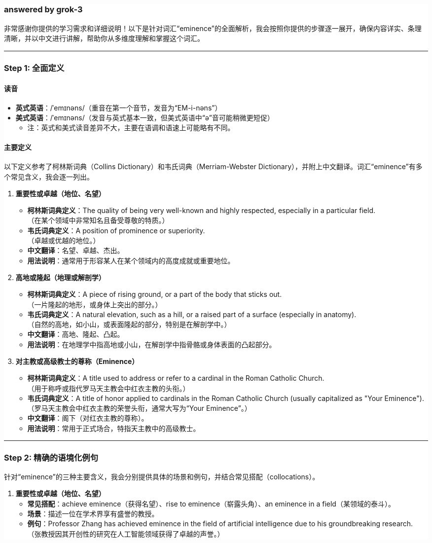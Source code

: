 ### answered by grok-3
非常感谢你提供的学习需求和详细说明！以下是针对词汇“eminence”的全面解析，我会按照你提供的步骤逐一展开，确保内容详实、条理清晰，并以中文进行讲解，帮助你从多维度理解和掌握这个词汇。

---

### Step 1: 全面定义

#### 读音
- **英式英语**：/ˈemɪnəns/（重音在第一个音节，发音为“EM-i-nəns”）
- **美式英语**：/ˈemɪnəns/（发音与英式基本一致，但美式英语中“ə”音可能稍微更短促）
  - 注：英式和美式读音差异不大，主要在语调和语速上可能略有不同。

#### 主要定义
以下定义参考了柯林斯词典（Collins Dictionary）和韦氏词典（Merriam-Webster Dictionary），并附上中文翻译。词汇“eminence”有多个常见含义，我会逐一列出。

1. **重要性或卓越（地位、名望）**
   - **柯林斯词典定义**：The quality of being very well-known and highly respected, especially in a particular field.  
     （在某个领域中非常知名且备受尊敬的特质。）
   - **韦氏词典定义**：A position of prominence or superiority.  
     （卓越或优越的地位。）
   - **中文翻译**：名望、卓越、杰出。
   - **用法说明**：通常用于形容某人在某个领域内的高度成就或重要地位。

2. **高地或隆起（地理或解剖学）**
   - **柯林斯词典定义**：A piece of rising ground, or a part of the body that sticks out.  
     （一片隆起的地形，或身体上突出的部分。）
   - **韦氏词典定义**：A natural elevation, such as a hill, or a raised part of a surface (especially in anatomy).  
     （自然的高地，如小山，或表面隆起的部分，特别是在解剖学中。）
   - **中文翻译**：高地、隆起、凸起。
   - **用法说明**：在地理学中指高地或小山，在解剖学中指骨骼或身体表面的凸起部分。

3. **对主教或高级教士的尊称（Eminence）**
   - **柯林斯词典定义**：A title used to address or refer to a cardinal in the Roman Catholic Church.  
     （用于称呼或指代罗马天主教会中红衣主教的头衔。）
   - **韦氏词典定义**：A title of honor applied to cardinals in the Roman Catholic Church (usually capitalized as "Your Eminence").  
     （罗马天主教会中红衣主教的荣誉头衔，通常大写为“Your Eminence”。）
   - **中文翻译**：阁下（对红衣主教的尊称）。
   - **用法说明**：常用于正式场合，特指天主教中的高级教士。

---

### Step 2: 精确的语境化例句

针对“eminence”的三种主要含义，我会分别提供具体的场景和例句，并结合常见搭配（collocations）。

1. **重要性或卓越（地位、名望）**
   - **常见搭配**：achieve eminence（获得名望）、rise to eminence（崭露头角）、an eminence in a field（某领域的泰斗）。
   - **场景**：描述一位在学术界享有盛誉的教授。
   - **例句**：Professor Zhang has achieved eminence in the field of artificial intelligence due to his groundbreaking research.  
     （张教授因其开创性的研究在人工智能领域获得了卓越的声誉。）
